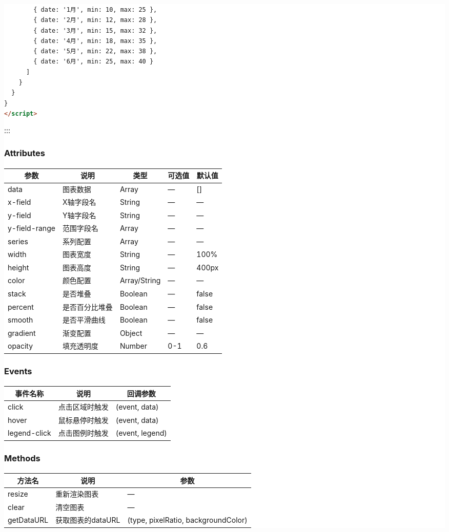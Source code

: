 ```html
        { date: '1月', min: 10, max: 25 },
        { date: '2月', min: 12, max: 28 },
        { date: '3月', min: 15, max: 32 },
        { date: '4月', min: 18, max: 35 },
        { date: '5月', min: 22, max: 38 },
        { date: '6月', min: 25, max: 40 }
      ]
    }
  }
}
</script>
```
:::

### Attributes
| 参数 | 说明 | 类型 | 可选值 | 默认值 |
|------|------|------|--------|--------|
| data | 图表数据 | Array | — | [] |
| x-field | X轴字段名 | String | — | — |
| y-field | Y轴字段名 | String | — | — |
| y-field-range | 范围字段名 | Array | — | — |
| series | 系列配置 | Array | — | — |
| width | 图表宽度 | String | — | 100% |
| height | 图表高度 | String | — | 400px |
| color | 颜色配置 | Array/String | — | — |
| stack | 是否堆叠 | Boolean | — | false |
| percent | 是否百分比堆叠 | Boolean | — | false |
| smooth | 是否平滑曲线 | Boolean | — | false |
| gradient | 渐变配置 | Object | — | — |
| opacity | 填充透明度 | Number | 0-1 | 0.6 |

### Events
| 事件名称 | 说明 | 回调参数 |
|---------|------|----------|
| click | 点击区域时触发 | (event, data) |
| hover | 鼠标悬停时触发 | (event, data) |
| legend-click | 点击图例时触发 | (event, legend) |

### Methods
| 方法名 | 说明 | 参数 |
|--------|------|------|
| resize | 重新渲染图表 | — |
| clear | 清空图表 | — |
| getDataURL | 获取图表的dataURL | (type, pixelRatio, backgroundColor) |
